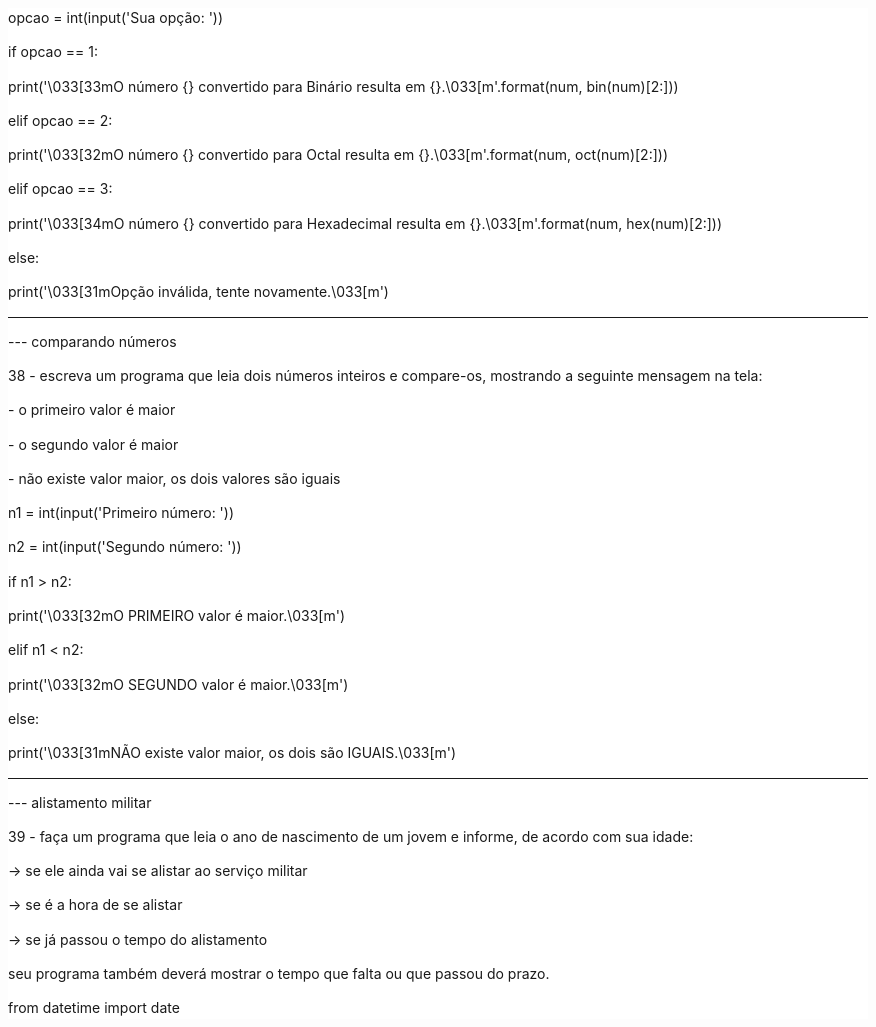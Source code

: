 opcao = int(input('Sua opção: '))

if opcao == 1:

  print('\033[33mO número {} convertido para Binário resulta em {}.\033[m'.format(num, bin(num)[2:]))

elif opcao == 2:

  print('\033[32mO número {} convertido para Octal resulta em {}.\033[m'.format(num, oct(num)[2:]))

elif opcao == 3:

  print('\033[34mO número {} convertido para Hexadecimal resulta em {}.\033[m'.format(num, hex(num)[2:]))

else:

  print('\033[31mOpção inválida, tente novamente.\033[m')

---------------------

--- comparando números

38 - escreva um programa que leia dois números inteiros e compare-os, mostrando a seguinte mensagem na tela: 

\- o primeiro valor é maior

\- o segundo valor é maior

\- não existe valor maior, os dois valores são iguais

n1 = int(input('Primeiro número: '))

n2 = int(input('Segundo número: '))

if n1 > n2:

  print('\033[32mO PRIMEIRO valor é maior.\033[m')

elif n1 < n2:

  print('\033[32mO SEGUNDO valor é maior.\033[m')

else:

  print('\033[31mNÃO existe valor maior, os dois são IGUAIS.\033[m')

---------------------

--- alistamento militar

39 - faça um programa que leia o ano de nascimento de um jovem e informe, de acordo com sua idade:

-> se ele ainda vai se alistar ao serviço militar

-> se é a hora de se alistar 

-> se já passou o tempo do alistamento

seu programa também deverá mostrar o tempo que falta ou que passou do prazo.



from datetime import date
